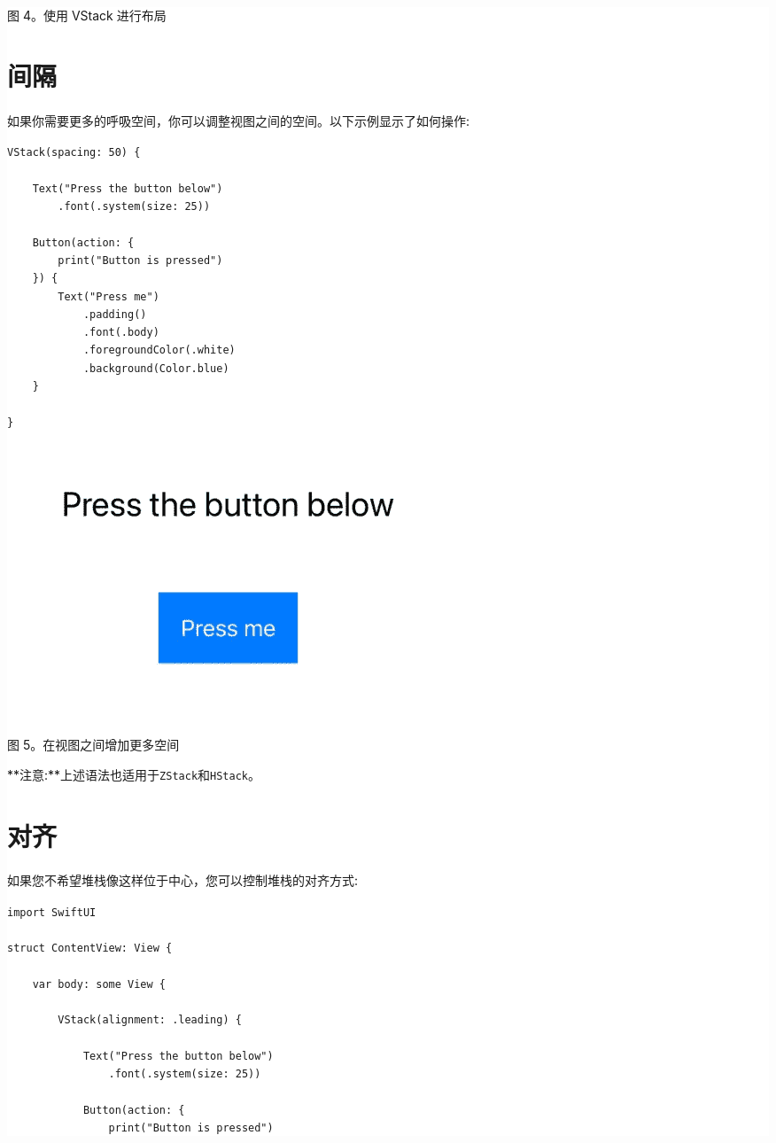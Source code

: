 图 4。使用 VStack 进行布局

# 间隔

如果你需要更多的呼吸空间，你可以调整视图之间的空间。以下示例显示了如何操作:

```
VStack(spacing: 50) {

    Text("Press the button below")
        .font(.system(size: 25))

    Button(action: {
        print("Button is pressed")
    }) {
        Text("Press me")
            .padding()
            .font(.body)
            .foregroundColor(.white)
            .background(Color.blue)
    }

}
```

![](img/4b027c511721fbc14ec7cd86fa5efa42.png)

图 5。在视图之间增加更多空间

**注意:**上述语法也适用于`ZStack`和`HStack`。

# 对齐

如果您不希望堆栈像这样位于中心，您可以控制堆栈的对齐方式:

```
import SwiftUI

struct ContentView: View {

    var body: some View {

        VStack(alignment: .leading) {

            Text("Press the button below")
                .font(.system(size: 25))

            Button(action: {
                print("Button is pressed")
```